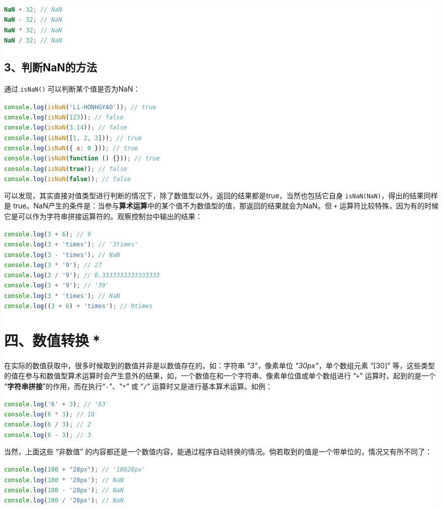 ```javascript
NaN + 32; // NaN
NaN - 32; // NaN
NaN * 32; // NaN
NaN / 32; // NaN
```

## 3、判断NaN的方法

通过 `isNaN()` 可以判断某个值是否为NaN：

```js
console.log(isNaN('Li-HONHGYAO')); // true
console.log(isNaN(123)); // false
console.log(isNaN(3.14)); // false
console.log(isNaN([1, 2, 3])); // true
console.log(isNaN({ x: 0 })); // true
console.log(isNaN(function () {})); // true
console.log(isNaN(true)); // false
console.log(isNaN(false)); // false
```

可以发现，其实直接对值类型进行判断的情况下，除了数值型以外，返回的结果都是true，当然也包括它自身 `isNaN(NaN)`，得出的结果同样是 true。NaN产生的条件是：当参与**算术运算**中的某个值不为数值型的值，那返回的结果就会为NaN。但 `+` 运算符比较特殊，因为有的时候它是可以作为字符串拼接运算符的。观察控制台中输出的结果：

```js
console.log(3 + 6); // 9
console.log(3 + 'times'); // '3times'
console.log(3 - 'times'); // NaN
console.log(3 * '9'); // 27
console.log(3 / '9'); // 0.3333333333333333
console.log(3 + '9'); // '39'
console.log(3 * 'times'); // NaN
console.log((3 + 6) + 'times'); // 9times
```

# 四、数值转换 *

在实际的数值获取中，很多时候取到的数值并非是以数值存在的。如：字符串 *"3"*，像素单位 *"30px"*，单个数组元素  “[30]” 等，这些类型的值在参与和数值型算术运算时会产生意外的结果，如，一个数值在和一个字符串、像素单位值或单个数组进行 “`+`” 运算时，起到的是一个 “**字符串拼接**”的作用，而在执行“`-`”、“`*`” 或 “`/`” 运算时又是进行基本算术运算。如例：

```js
console.log('6' + 3); // '63'
console.log(6 * 3); // 18
console.log(6 / 3); // 2
console.log(6 - 3); // 3
```

当然，上面这些 “非数值” 的内容都还是一个数值内容，能通过程序自动转换的情况。倘若取到的值是一个带单位的，情况又有所不同了：

```js
console.log(100 + "28px"); // '10028px'
console.log(100 * '28px'); // NaN
console.log(100 - '28px'); // NaN
console.log(100 / '28px'); // NaN
```

